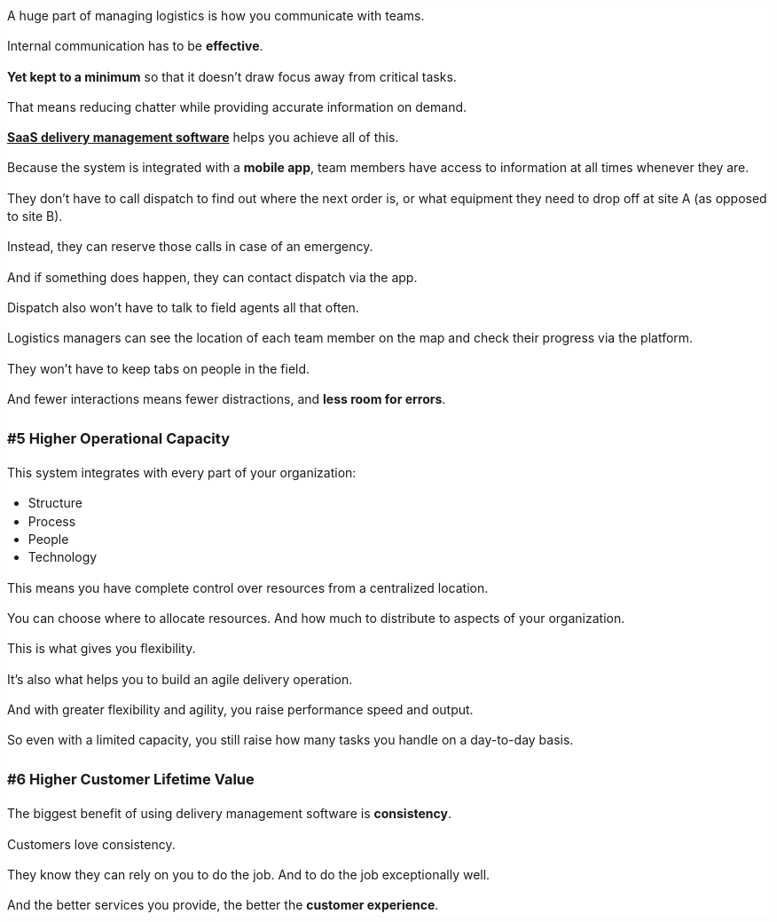 A huge part of managing logistics is how you communicate with teams.

Internal communication has to be **effective**.

**Yet kept to a minimum** so that it doesn’t draw focus away from critical tasks.

That means reducing chatter while providing accurate information on demand.

[**SaaS delivery management software**](https://elogii.com/blog/saas-delivery-management-software/) helps you achieve all of this.

Because the system is integrated with a **mobile app**, team members have access to information at all times whenever they are.

They don’t have to call dispatch to find out where the next order is, or what equipment they need to drop off at site A (as opposed to site B).

Instead, they can reserve those calls in case of an emergency.

And if something does happen, they can contact dispatch via the app.

Dispatch also won’t have to talk to field agents all that often.

Logistics managers can see the location of each team member on the map and check their progress via the platform.

They won’t have to keep tabs on people in the field.

And fewer interactions means fewer distractions, and **less room for errors**.

### #5 Higher Operational Capacity

This system integrates with every part of your organization:

* Structure
* Process
* People
* Technology

This means you have complete control over resources from a centralized location.

You can choose where to allocate resources. And how much to distribute to aspects of your organization.

This is what gives you flexibility.

It’s also what helps you to build an agile delivery operation.

And with greater flexibility and agility, you raise performance speed and output.

So even with a limited capacity, you still raise how many tasks you handle on a day-to-day basis.

### #6 Higher Customer Lifetime Value

The biggest benefit of using delivery management software is **consistency**.

Customers love consistency.

They know they can rely on you to do the job. And to do the job exceptionally well.

And the better services you provide, the better the **customer experience**.
